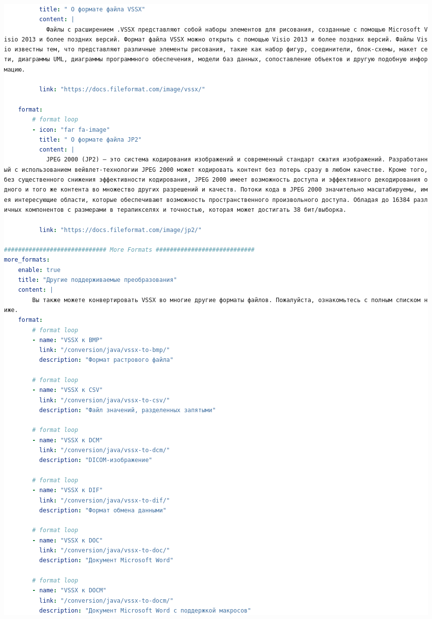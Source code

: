 ```yaml
          title: " О формате файла VSSX"
          content: |
            Файлы с расширением .VSSX представляют собой наборы элементов для рисования, созданные с помощью Microsoft Visio 2013 и более поздних версий. Формат файла VSSX можно открыть с помощью Visio 2013 и более поздних версий. Файлы Visio известны тем, что представляют различные элементы рисования, такие как набор фигур, соединители, блок-схемы, макет сети, диаграммы UML, диаграммы программного обеспечения, модели баз данных, сопоставление объектов и другую подобную информацию.

          link: "https://docs.fileformat.com/image/vssx/"

    format:
        # format loop
        - icon: "far fa-image"
          title: " О формате файла JP2"
          content: |
            JPEG 2000 (JP2) — это система кодирования изображений и современный стандарт сжатия изображений. Разработанный с использованием вейвлет-технологии JPEG 2000 может кодировать контент без потерь сразу в любом качестве. Кроме того, без существенного снижения эффективности кодирования, JPEG 2000 имеет возможность доступа и эффективного декодирования одного и того же контента во множество других разрешений и качеств. Потоки кода в JPEG 2000 значительно масштабируемы, имея интересующие области, которые обеспечивают возможность пространственного произвольного доступа. Обладая до 16384 различных компонентов с размерами в терапикселях и точностью, которая может достигать 38 бит/выборка.

          link: "https://docs.fileformat.com/image/jp2/"

############################# More Formats ############################
more_formats:
    enable: true
    title: "Другие поддерживаемые преобразования"
    content: |
        Вы также можете конвертировать VSSX во многие другие форматы файлов. Пожалуйста, ознакомьтесь с полным списком ниже.
    format: 
        # format loop
        - name: "VSSX к BMP"
          link: "/conversion/java/vssx-to-bmp/"
          description: "Формат растрового файла"

        # format loop
        - name: "VSSX к CSV"
          link: "/conversion/java/vssx-to-csv/"
          description: "Файл значений, разделенных запятыми"

        # format loop
        - name: "VSSX к DCM"
          link: "/conversion/java/vssx-to-dcm/"
          description: "DICOM-изображение"

        # format loop
        - name: "VSSX к DIF"
          link: "/conversion/java/vssx-to-dif/"
          description: "Формат обмена данными"

        # format loop
        - name: "VSSX к DOC"
          link: "/conversion/java/vssx-to-doc/"
          description: "Документ Microsoft Word"

        # format loop
        - name: "VSSX к DOCM"
          link: "/conversion/java/vssx-to-docm/"
          description: "Документ Microsoft Word с поддержкой макросов"

```